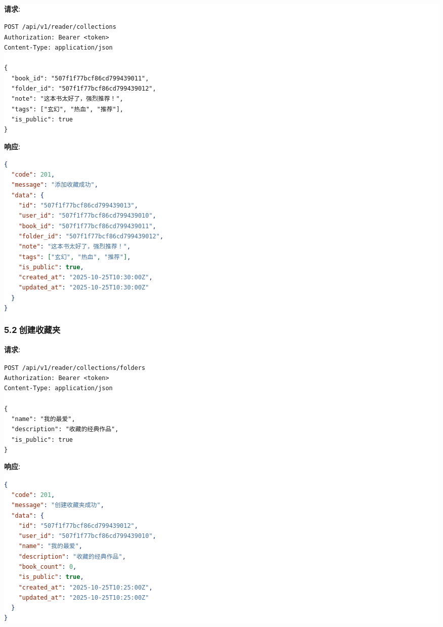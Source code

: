 **请求**:
```http
POST /api/v1/reader/collections
Authorization: Bearer <token>
Content-Type: application/json

{
  "book_id": "507f1f77bcf86cd799439011",
  "folder_id": "507f1f77bcf86cd799439012",
  "note": "这本书太好了，强烈推荐！",
  "tags": ["玄幻", "热血", "推荐"],
  "is_public": true
}
```

**响应**:
```json
{
  "code": 201,
  "message": "添加收藏成功",
  "data": {
    "id": "507f1f77bcf86cd799439013",
    "user_id": "507f1f77bcf86cd799439010",
    "book_id": "507f1f77bcf86cd799439011",
    "folder_id": "507f1f77bcf86cd799439012",
    "note": "这本书太好了，强烈推荐！",
    "tags": ["玄幻", "热血", "推荐"],
    "is_public": true,
    "created_at": "2025-10-25T10:30:00Z",
    "updated_at": "2025-10-25T10:30:00Z"
  }
}
```

### 5.2 创建收藏夹

**请求**:
```http
POST /api/v1/reader/collections/folders
Authorization: Bearer <token>
Content-Type: application/json

{
  "name": "我的最爱",
  "description": "收藏的经典作品",
  "is_public": true
}
```

**响应**:
```json
{
  "code": 201,
  "message": "创建收藏夹成功",
  "data": {
    "id": "507f1f77bcf86cd799439012",
    "user_id": "507f1f77bcf86cd799439010",
    "name": "我的最爱",
    "description": "收藏的经典作品",
    "book_count": 0,
    "is_public": true,
    "created_at": "2025-10-25T10:25:00Z",
    "updated_at": "2025-10-25T10:25:00Z"
  }
}
```
